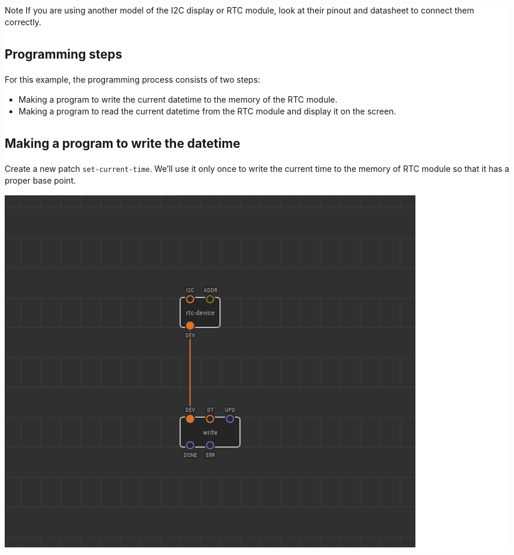 <div class="ui segment note">
<span class="ui ribbon label">Note</span>
If you are using another model of the I2C display or RTC module, look at their pinout and datasheet to connect them correctly.
</div>

## Programming steps

For this example, the programming process consists of two steps:

- Making a program to write the current datetime to the memory of the RTC
  module.
- Making a program to read the current datetime from the RTC module and display
  it on the screen.

## Making a program to write the datetime

Create a new patch `set-current-time`. We’ll use it only once to write the
current time to the memory of RTC module so that it has a proper base point.

![RTC write example step 1](./rtc-example-write.step1.patch.png)
